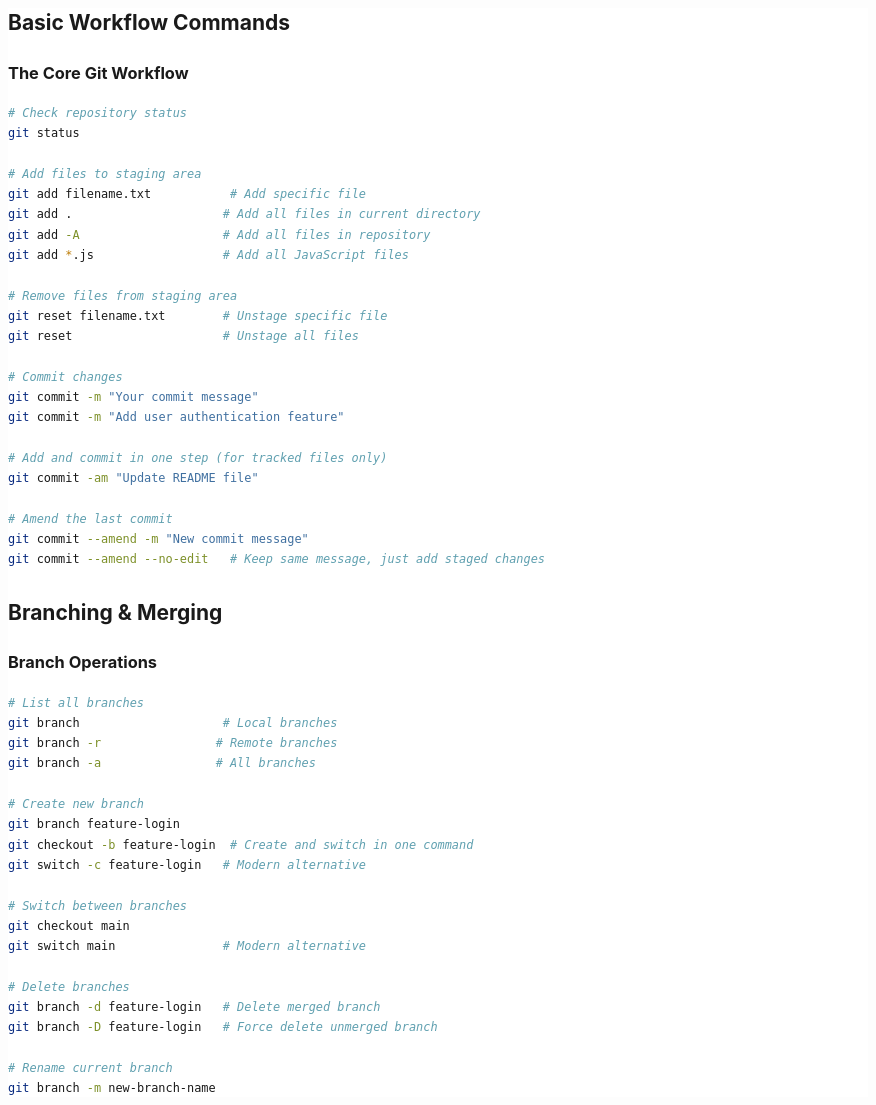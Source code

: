 ## Basic Workflow Commands

### The Core Git Workflow
```bash
# Check repository status
git status

# Add files to staging area
git add filename.txt           # Add specific file
git add .                     # Add all files in current directory
git add -A                    # Add all files in repository
git add *.js                  # Add all JavaScript files

# Remove files from staging area
git reset filename.txt        # Unstage specific file
git reset                     # Unstage all files

# Commit changes
git commit -m "Your commit message"
git commit -m "Add user authentication feature"

# Add and commit in one step (for tracked files only)
git commit -am "Update README file"

# Amend the last commit
git commit --amend -m "New commit message"
git commit --amend --no-edit   # Keep same message, just add staged changes
```

## Branching & Merging

### Branch Operations
```bash
# List all branches
git branch                    # Local branches
git branch -r                # Remote branches
git branch -a                # All branches

# Create new branch
git branch feature-login
git checkout -b feature-login  # Create and switch in one command
git switch -c feature-login   # Modern alternative

# Switch between branches
git checkout main
git switch main               # Modern alternative

# Delete branches
git branch -d feature-login   # Delete merged branch
git branch -D feature-login   # Force delete unmerged branch

# Rename current branch
git branch -m new-branch-name
```

